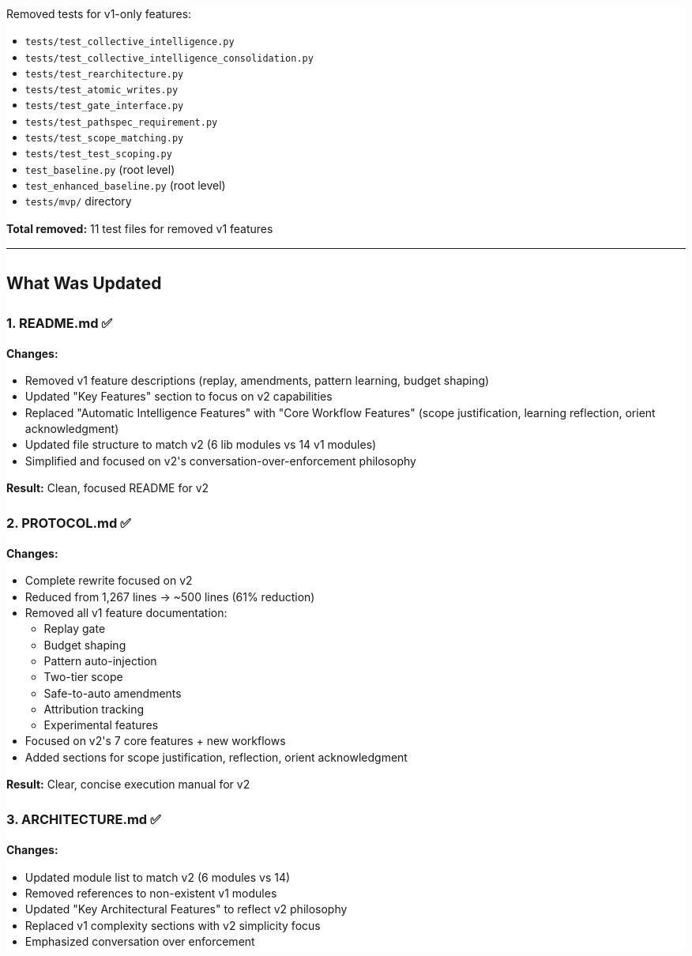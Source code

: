 Removed tests for v1-only features:

- `tests/test_collective_intelligence.py`
- `tests/test_collective_intelligence_consolidation.py`
- `tests/test_rearchitecture.py`
- `tests/test_atomic_writes.py`
- `tests/test_gate_interface.py`
- `tests/test_pathspec_requirement.py`
- `tests/test_scope_matching.py`
- `tests/test_test_scoping.py`
- `test_baseline.py` (root level)
- `test_enhanced_baseline.py` (root level)
- `tests/mvp/` directory

**Total removed:** 11 test files for removed v1 features

---

## What Was Updated

### 1. README.md ✅

**Changes:**
- Removed v1 feature descriptions (replay, amendments, pattern learning, budget shaping)
- Updated "Key Features" section to focus on v2 capabilities
- Replaced "Automatic Intelligence Features" with "Core Workflow Features" (scope justification, learning reflection, orient acknowledgment)
- Updated file structure to match v2 (6 lib modules vs 14 v1 modules)
- Simplified and focused on v2's conversation-over-enforcement philosophy

**Result:** Clean, focused README for v2

### 2. PROTOCOL.md ✅

**Changes:**
- Complete rewrite focused on v2
- Reduced from 1,267 lines → ~500 lines (61% reduction)
- Removed all v1 feature documentation:
  - Replay gate
  - Budget shaping
  - Pattern auto-injection
  - Two-tier scope
  - Safe-to-auto amendments
  - Attribution tracking
  - Experimental features
- Focused on v2's 7 core features + new workflows
- Added sections for scope justification, reflection, orient acknowledgment

**Result:** Clear, concise execution manual for v2

### 3. ARCHITECTURE.md ✅

**Changes:**
- Updated module list to match v2 (6 modules vs 14)
- Removed references to non-existent v1 modules
- Updated "Key Architectural Features" to reflect v2 philosophy
- Replaced v1 complexity sections with v2 simplicity focus
- Emphasized conversation over enforcement
